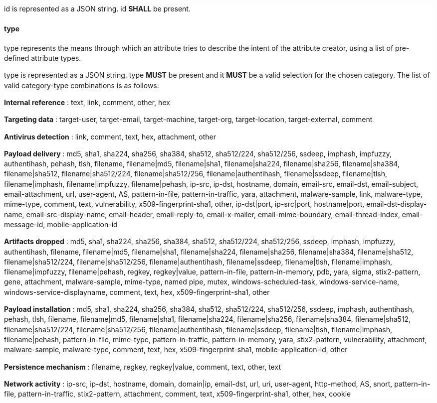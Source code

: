id is represented as a JSON string. id **SHALL** be present.

#### type

type represents the means through which an attribute tries to describe the intent of the attribute creator, using a list of pre-defined attribute types.

type is represented as a JSON string. type **MUST** be present and it **MUST** be a valid selection for the chosen category. The list of valid category-type combinations is as follows:

**Internal reference**
:   text, link, comment, other, hex

**Targeting data**
:   target-user, target-email, target-machine, target-org, target-location, target-external, comment

**Antivirus detection**
:   link, comment, text, hex, attachment, other

**Payload delivery**
:   md5, sha1, sha224, sha256, sha384, sha512, sha512/224, sha512/256, ssdeep, imphash, impfuzzy, authentihash, pehash, tlsh, filename, filename|md5, filename|sha1, filename|sha224, filename|sha256, filename|sha384, filename|sha512, filename|sha512/224, filename|sha512/256, filename|authentihash, filename|ssdeep, filename|tlsh, filename|imphash, filename|impfuzzy, filename|pehash, ip-src, ip-dst, hostname, domain, email-src, email-dst, email-subject, email-attachment, url, user-agent, AS, pattern-in-file, pattern-in-traffic, yara, attachment, malware-sample, link, malware-type, mime-type, comment, text, vulnerability, x509-fingerprint-sha1, other, ip-dst|port, ip-src|port, hostname|port, email-dst-display-name, email-src-display-name, email-header, email-reply-to, email-x-mailer, email-mime-boundary, email-thread-index, email-message-id, mobile-application-id

**Artifacts dropped**
:   md5, sha1, sha224, sha256, sha384, sha512, sha512/224, sha512/256, ssdeep, imphash, impfuzzy, authentihash, filename, filename|md5, filename|sha1, filename|sha224, filename|sha256, filename|sha384, filename|sha512, filename|sha512/224, filename|sha512/256, filename|authentihash, filename|ssdeep, filename|tlsh, filename|imphash, filename|impfuzzy, filename|pehash, regkey, regkey|value, pattern-in-file, pattern-in-memory, pdb, yara, sigma, stix2-pattern, gene, attachment, malware-sample, mime-type, named pipe, mutex, windows-scheduled-task, windows-service-name, windows-service-displayname, comment, text, hex, x509-fingerprint-sha1, other

**Payload installation**
:   md5, sha1, sha224, sha256, sha384, sha512, sha512/224, sha512/256, ssdeep, imphash, authentihash, pehash, tlsh, filename, filename|md5, filename|sha1, filename|sha224, filename|sha256, filename|sha384, filename|sha512, filename|sha512/224, filename|sha512/256, filename|authentihash, filename|ssdeep, filename|tlsh, filename|imphash, filename|pehash, pattern-in-file, mime-type, pattern-in-traffic, pattern-in-memory, yara, stix2-pattern, vulnerability, attachment, malware-sample, malware-type, comment, text, hex, x509-fingerprint-sha1, mobile-application-id, other

**Persistence mechanism**
:   filename, regkey, regkey|value, comment, text, other, text

**Network activity**
:   ip-src, ip-dst, hostname, domain, domain|ip, email-dst, url, uri, user-agent, http-method, AS, snort, pattern-in-file, pattern-in-traffic, stix2-pattern, attachment, comment, text, x509-fingerprint-sha1, other, hex, cookie
